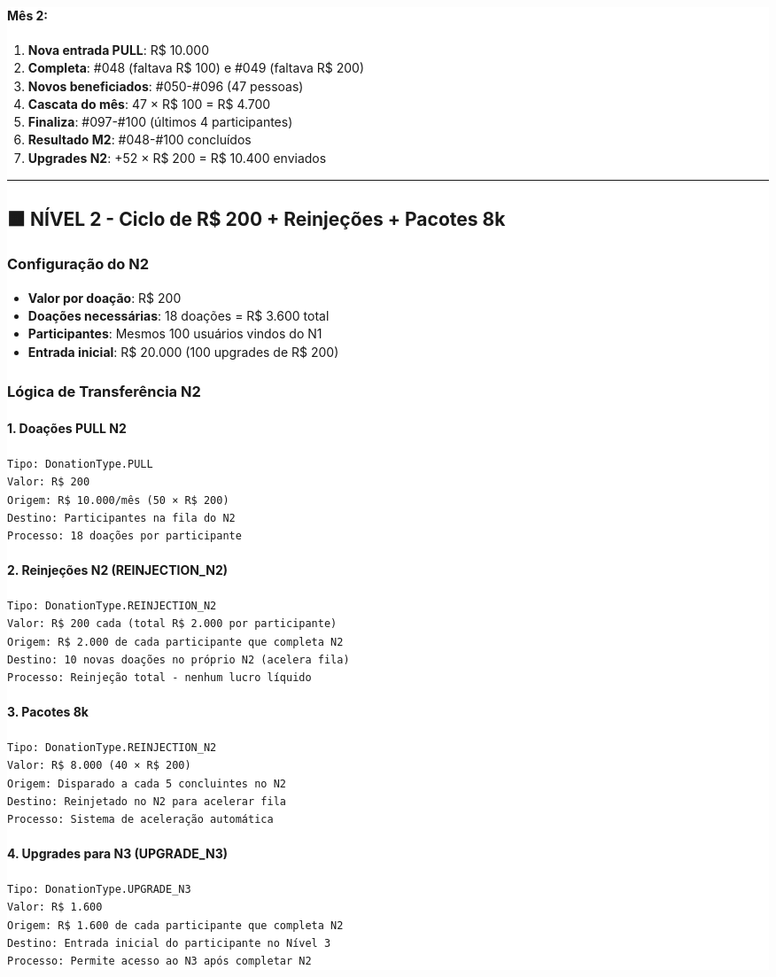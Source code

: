 #### **Mês 2:**
1. **Nova entrada PULL**: R$ 10.000
2. **Completa**: #048 (faltava R$ 100) e #049 (faltava R$ 200)
3. **Novos beneficiados**: #050-#096 (47 pessoas)
4. **Cascata do mês**: 47 × R$ 100 = R$ 4.700
5. **Finaliza**: #097-#100 (últimos 4 participantes)
6. **Resultado M2**: #048-#100 concluídos
7. **Upgrades N2**: +52 × R$ 200 = R$ 10.400 enviados

---

## 🟧 **NÍVEL 2 - Ciclo de R$ 200 + Reinjeções + Pacotes 8k**

### **Configuração do N2**
- **Valor por doação**: R$ 200
- **Doações necessárias**: 18 doações = R$ 3.600 total
- **Participantes**: Mesmos 100 usuários vindos do N1
- **Entrada inicial**: R$ 20.000 (100 upgrades de R$ 200)

### **Lógica de Transferência N2**

#### **1. Doações PULL N2**
```
Tipo: DonationType.PULL
Valor: R$ 200
Origem: R$ 10.000/mês (50 × R$ 200)
Destino: Participantes na fila do N2
Processo: 18 doações por participante
```

#### **2. Reinjeções N2 (REINJECTION_N2)**
```
Tipo: DonationType.REINJECTION_N2
Valor: R$ 200 cada (total R$ 2.000 por participante)
Origem: R$ 2.000 de cada participante que completa N2
Destino: 10 novas doações no próprio N2 (acelera fila)
Processo: Reinjeção total - nenhum lucro líquido
```

#### **3. Pacotes 8k**
```
Tipo: DonationType.REINJECTION_N2
Valor: R$ 8.000 (40 × R$ 200)
Origem: Disparado a cada 5 concluintes no N2
Destino: Reinjetado no N2 para acelerar fila
Processo: Sistema de aceleração automática
```

#### **4. Upgrades para N3 (UPGRADE_N3)**
```
Tipo: DonationType.UPGRADE_N3
Valor: R$ 1.600
Origem: R$ 1.600 de cada participante que completa N2
Destino: Entrada inicial do participante no Nível 3
Processo: Permite acesso ao N3 após completar N2
```
